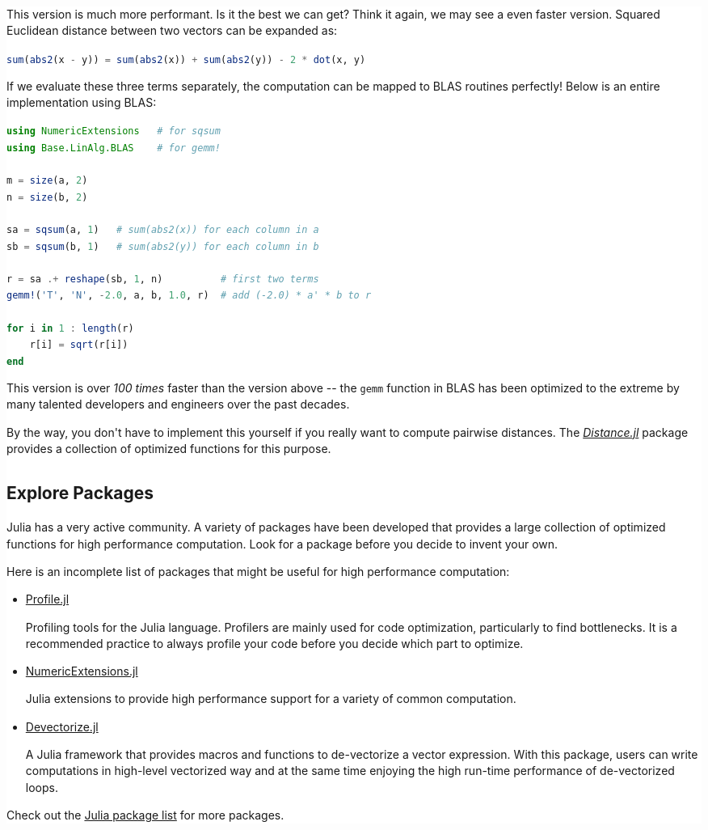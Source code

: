 This version is much more performant. Is it the best we can get? Think it again, we may see a even faster version. Squared Euclidean distance between two vectors can be expanded as:

```julia
sum(abs2(x - y)) = sum(abs2(x)) + sum(abs2(y)) - 2 * dot(x, y)
```

If we evaluate these three terms separately, the computation can be mapped to BLAS routines perfectly! Below is an entire implementation using BLAS:

```julia
using NumericExtensions   # for sqsum
using Base.LinAlg.BLAS    # for gemm!

m = size(a, 2)
n = size(b, 2)

sa = sqsum(a, 1)   # sum(abs2(x)) for each column in a
sb = sqsum(b, 1)   # sum(abs2(y)) for each column in b

r = sa .+ reshape(sb, 1, n)          # first two terms
gemm!('T', 'N', -2.0, a, b, 1.0, r)  # add (-2.0) * a' * b to r

for i in 1 : length(r)
    r[i] = sqrt(r[i])
end
```

This version is over *100 times* faster than the version above -- the ``gemm`` function in BLAS has been optimized to the extreme by many talented developers and engineers over the past decades. 

By the way, you don't have to implement this yourself if you really want to compute pairwise distances. The [*Distance.jl*](https://github.com/lindahua/Distance.jl) package provides a collection of optimized functions for this purpose. 


Explore Packages
-----------------

Julia has a very active community. A variety of packages have been developed that provides a large collection of optimized functions for high performance computation. Look for a package before you decide to invent your own. 

Here is an incomplete list of packages that might be useful for high performance computation:

* [Profile.jl](https://github.com/timholy/Profile.jl)

    Profiling tools for the Julia language. Profilers are mainly used for code optimization, particularly to find bottlenecks. It is a recommended practice to always profile your code before you decide which part to optimize.

* [NumericExtensions.jl](https://github.com/lindahua/NumericExtensions.jl)

    Julia extensions to provide high performance support for a variety of common computation.

* [Devectorize.jl](https://github.com/lindahua/Devectorize.jl)

    A Julia framework that provides macros and functions to de-vectorize a vector expression. With this package, users can write computations in high-level vectorized way and at the same time enjoying the high run-time performance of de-vectorized loops. 

Check out the [Julia package list](http://docs.julialang.org/en/latest/packages/packagelist/) for more packages.


